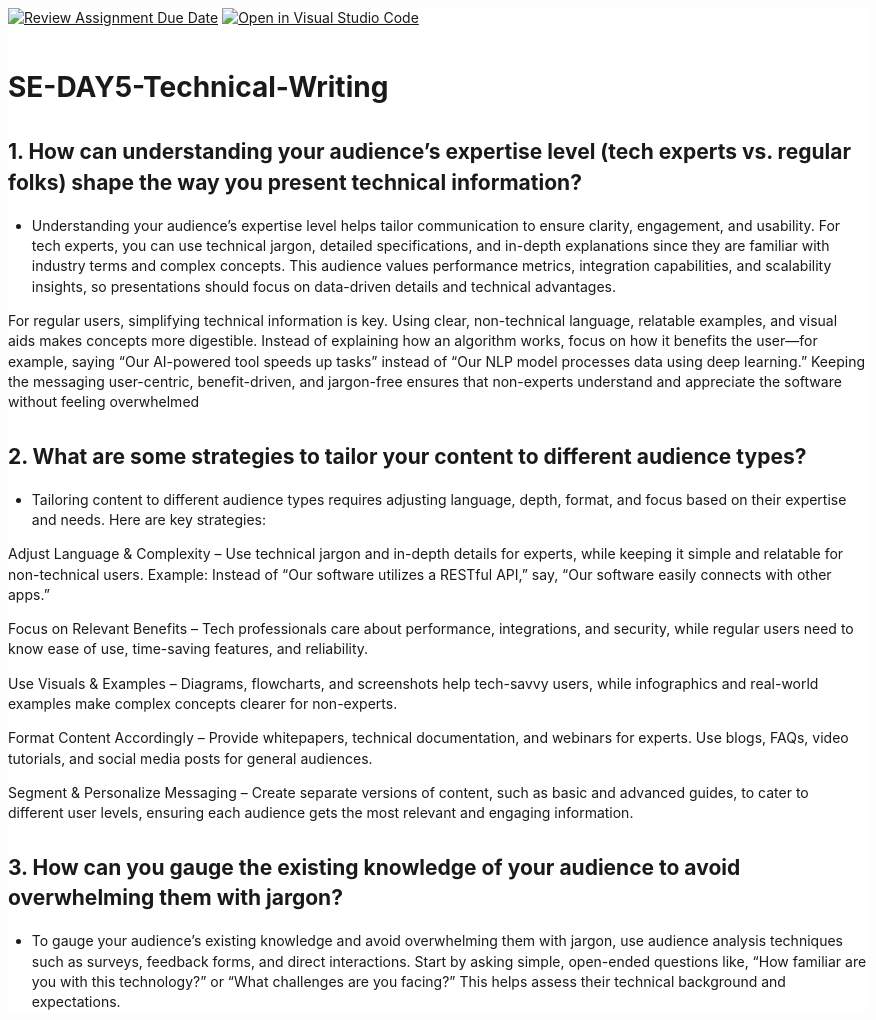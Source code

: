 [![Review Assignment Due Date](https://classroom.github.com/assets/deadline-readme-button-22041afd0340ce965d47ae6ef1cefeee28c7c493a6346c4f15d667ab976d596c.svg)](https://classroom.github.com/a/zsAR-pyY)
[![Open in Visual Studio Code](https://classroom.github.com/assets/open-in-vscode-2e0aaae1b6195c2367325f4f02e2d04e9abb55f0b24a779b69b11b9e10269abc.svg)](https://classroom.github.com/online_ide?assignment_repo_id=18632161&assignment_repo_type=AssignmentRepo)
# SE-DAY5-Technical-Writing
## 1. How can understanding your audience’s expertise level (tech experts vs. regular folks) shape the way you present technical information?
 - Understanding your audience’s expertise level helps tailor communication to ensure clarity, engagement, and usability. For tech experts, you can use technical jargon, detailed specifications, and in-depth explanations since they are familiar with industry terms and complex concepts. This audience values performance metrics, integration capabilities, and scalability insights, so presentations should focus on data-driven details and technical advantages.

For regular users, simplifying technical information is key. Using clear, non-technical language, relatable examples, and visual aids makes concepts more digestible. Instead of explaining how an algorithm works, focus on how it benefits the user—for example, saying “Our AI-powered tool speeds up tasks” instead of “Our NLP model processes data using deep learning.” Keeping the messaging user-centric, benefit-driven, and jargon-free ensures that non-experts understand and appreciate the software without feeling overwhelmed
## 2. What are some strategies to tailor your content to different audience types?
 - Tailoring content to different audience types requires adjusting language, depth, format, and focus based on their expertise and needs. Here are key strategies:

Adjust Language & Complexity – Use technical jargon and in-depth details for experts, while keeping it simple and relatable for non-technical users. Example: Instead of “Our software utilizes a RESTful API,” say, “Our software easily connects with other apps.”

Focus on Relevant Benefits – Tech professionals care about performance, integrations, and security, while regular users need to know ease of use, time-saving features, and reliability.

Use Visuals & Examples – Diagrams, flowcharts, and screenshots help tech-savvy users, while infographics and real-world examples make complex concepts clearer for non-experts.

Format Content Accordingly – Provide whitepapers, technical documentation, and webinars for experts. Use blogs, FAQs, video tutorials, and social media posts for general audiences.

Segment & Personalize Messaging – Create separate versions of content, such as basic and advanced guides, to cater to different user levels, ensuring each audience gets the most relevant and engaging information.
## 3. How can you gauge the existing knowledge of your audience to avoid overwhelming them with jargon?
 - To gauge your audience’s existing knowledge and avoid overwhelming them with jargon, use audience analysis techniques such as surveys, feedback forms, and direct interactions. Start by asking simple, open-ended questions like, “How familiar are you with this technology?” or “What challenges are you facing?” This helps assess their technical background and expectations.
